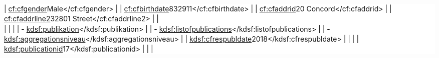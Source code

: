 | <cf:cfgender>Male</cf:cfgender>                                                                                                                                                                                                                                                                                                                                                                                                                                     |
| <cf:cfbirthdate>832911</cf:cfbirthdate>                                                                                                                                                                                                                                                                                                                                                                                                                             |
| <cf:cfaddrid>20 Concord</cf:cfaddrid>                                                                                                                                                                                                                                                                                                                                                                                                                               |
| <cf:cfaddrline2>32801 Street</cf:cfaddrline2>                                                                                                                                                                                                                                                                                                                                                                                                                       |
| <br>                                                                                                                                                                                                                                                                                                                                                                                                                                                                |
|                                                                                                                                                                                                                                                                                                                                                                                                                                                                     |
| - <kdsf:publikation></kdsf:publikation>                                                                                                                                                                                                                                                                                                                                                                                                                             |
| - <kdsf:listofpublications></kdsf:listofpublications>                                                                                                                                                                                                                                                                                                                                                                                                               |
| - <kdsf:aggregationsniveau></kdsf:aggregationsniveau>                                                                                                                                                                                                                                                                                                                                                                                                               |
| <kdsf:cfrespubldate>2018</kdsf:cfrespubldate>                                                                                                                                                                                                                                                                                                                                                                                                                       |
|                                                                                                                                                                                                                                                                                                                                                                                                                                                                     |
| <kdsf:publicationid>17</kdsf:publicationid>                                                                                                                                                                                                                                                                                                                                                                                                                         |
|                                                                                                                                                                                                                                                                                                                                                                                                                                                                     |